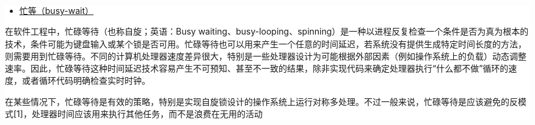 * [忙等（busy-wait）](https://zh.wikipedia.org/wiki/%E5%BF%99%E7%A2%8C%E7%AD%89%E5%BE%85)

在软件工程中，忙碌等待（也称自旋；英语：Busy waiting、busy-looping、spinning）是一种以进程反复检查一个条件是否为真为根本的技术，条件可能为键盘输入或某个锁是否可用。忙碌等待也可以用来产生一个任意的时间延迟，若系统没有提供生成特定时间长度的方法，则需要用到忙碌等待。不同的计算机处理器速度差异很大，特别是一些处理器设计为可能根据外部因素（例如操作系统上的负载）动态调整速率。因此，忙碌等待这种时间延迟技术容易产生不可预知、甚至不一致的结果，除非实现代码来确定处理器执行“什么都不做”循环的速度，或者循环代码明确检查实时时钟。

在某些情况下，忙碌等待是有效的策略，特别是实现自旋锁设计的操作系统上运行对称多处理。不过一般来说，忙碌等待是应该避免的反模式[1]，处理器时间应该用来执行其他任务，而不是浪费在无用的活动